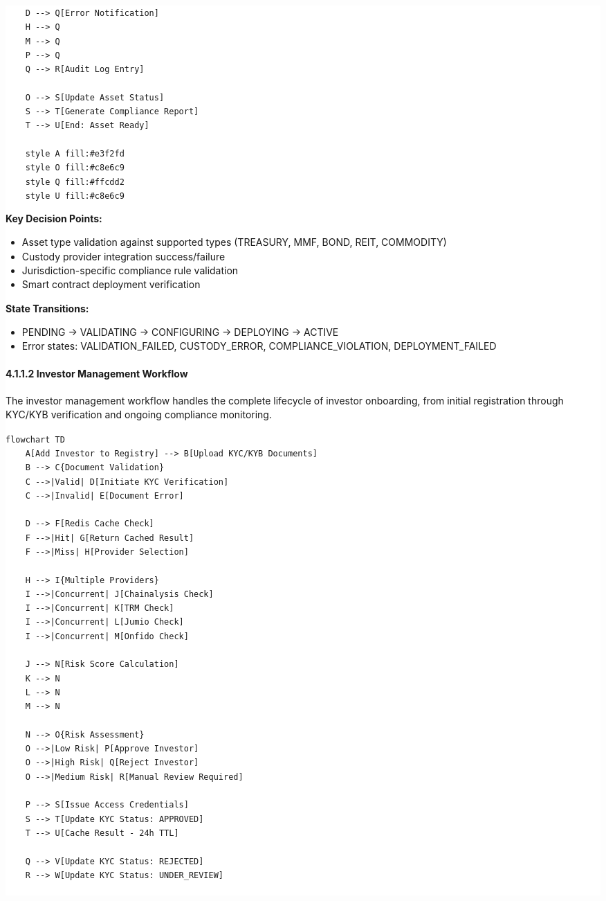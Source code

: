 ```mermaid
    D --> Q[Error Notification]
    H --> Q
    M --> Q
    P --> Q
    Q --> R[Audit Log Entry]
    
    O --> S[Update Asset Status]
    S --> T[Generate Compliance Report]
    T --> U[End: Asset Ready]
    
    style A fill:#e3f2fd
    style O fill:#c8e6c9
    style Q fill:#ffcdd2
    style U fill:#c8e6c9
```

**Key Decision Points:**
- Asset type validation against supported types (TREASURY, MMF, BOND, REIT, COMMODITY)
- Custody provider integration success/failure
- Jurisdiction-specific compliance rule validation
- Smart contract deployment verification

**State Transitions:**
- PENDING → VALIDATING → CONFIGURING → DEPLOYING → ACTIVE
- Error states: VALIDATION_FAILED, CUSTODY_ERROR, COMPLIANCE_VIOLATION, DEPLOYMENT_FAILED

#### 4.1.1.2 Investor Management Workflow

The investor management workflow handles the complete lifecycle of investor onboarding, from initial registration through KYC/KYB verification and ongoing compliance monitoring.

```mermaid
flowchart TD
    A[Add Investor to Registry] --> B[Upload KYC/KYB Documents]
    B --> C{Document Validation}
    C -->|Valid| D[Initiate KYC Verification]
    C -->|Invalid| E[Document Error]
    
    D --> F[Redis Cache Check]
    F -->|Hit| G[Return Cached Result]
    F -->|Miss| H[Provider Selection]
    
    H --> I{Multiple Providers}
    I -->|Concurrent| J[Chainalysis Check]
    I -->|Concurrent| K[TRM Check]
    I -->|Concurrent| L[Jumio Check]
    I -->|Concurrent| M[Onfido Check]
    
    J --> N[Risk Score Calculation]
    K --> N
    L --> N
    M --> N
    
    N --> O{Risk Assessment}
    O -->|Low Risk| P[Approve Investor]
    O -->|High Risk| Q[Reject Investor]
    O -->|Medium Risk| R[Manual Review Required]
    
    P --> S[Issue Access Credentials]
    S --> T[Update KYC Status: APPROVED]
    T --> U[Cache Result - 24h TTL]
    
    Q --> V[Update KYC Status: REJECTED]
    R --> W[Update KYC Status: UNDER_REVIEW]
    
```